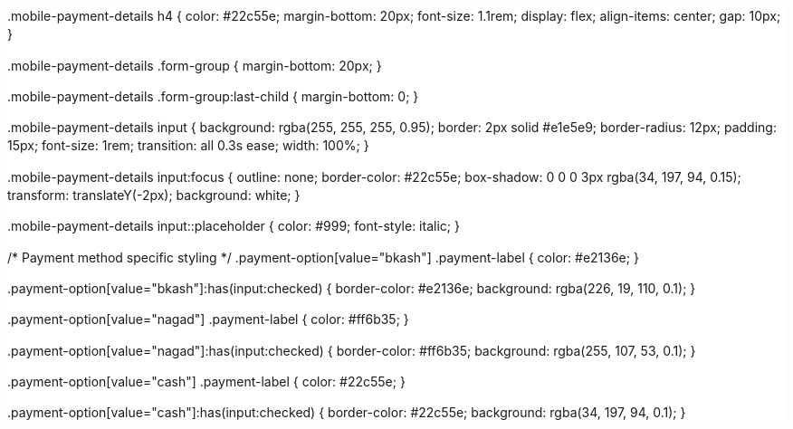 .mobile-payment-details h4 {
  color: #22c55e;
  margin-bottom: 20px;
  font-size: 1.1rem;
  display: flex;
  align-items: center;
  gap: 10px;
}

.mobile-payment-details .form-group {
  margin-bottom: 20px;
}

.mobile-payment-details .form-group:last-child {
  margin-bottom: 0;
}

.mobile-payment-details input {
  background: rgba(255, 255, 255, 0.95);
  border: 2px solid #e1e5e9;
  border-radius: 12px;
  padding: 15px;
  font-size: 1rem;
  transition: all 0.3s ease;
  width: 100%;
}

.mobile-payment-details input:focus {
  outline: none;
  border-color: #22c55e;
  box-shadow: 0 0 0 3px rgba(34, 197, 94, 0.15);
  transform: translateY(-2px);
  background: white;
}

.mobile-payment-details input::placeholder {
  color: #999;
  font-style: italic;
}

/* Payment method specific styling */
.payment-option[value="bkash"] .payment-label {
  color: #e2136e;
}

.payment-option[value="bkash"]:has(input:checked) {
  border-color: #e2136e;
  background: rgba(226, 19, 110, 0.1);
}

.payment-option[value="nagad"] .payment-label {
  color: #ff6b35;
}

.payment-option[value="nagad"]:has(input:checked) {
  border-color: #ff6b35;
  background: rgba(255, 107, 53, 0.1);
}

.payment-option[value="cash"] .payment-label {
  color: #22c55e;
}

.payment-option[value="cash"]:has(input:checked) {
  border-color: #22c55e;
  background: rgba(34, 197, 94, 0.1);
}
